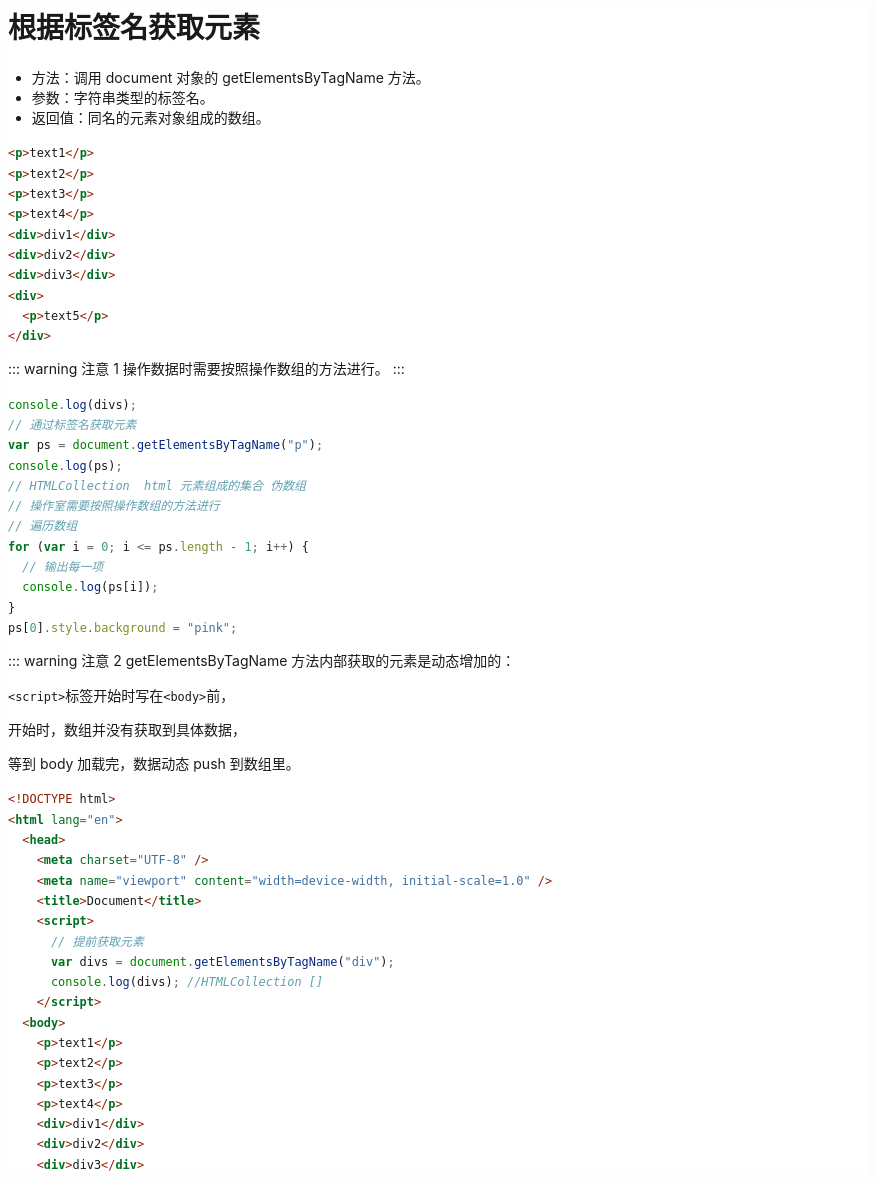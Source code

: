 # 根据标签名获取元素

- 方法：调用 document 对象的 getElementsByTagName 方法。
- 参数：字符串类型的标签名。
- 返回值：同名的元素对象组成的数组。

```html
<p>text1</p>
<p>text2</p>
<p>text3</p>
<p>text4</p>
<div>div1</div>
<div>div2</div>
<div>div3</div>
<div>
  <p>text5</p>
</div>
```

::: warning 注意 1
操作数据时需要按照操作数组的方法进行。
:::

```js
console.log(divs);
// 通过标签名获取元素
var ps = document.getElementsByTagName("p");
console.log(ps);
// HTMLCollection  html 元素组成的集合 伪数组
// 操作室需要按照操作数组的方法进行
// 遍历数组
for (var i = 0; i <= ps.length - 1; i++) {
  // 输出每一项
  console.log(ps[i]);
}
ps[0].style.background = "pink";
```

::: warning 注意 2
getElementsByTagName 方法内部获取的元素是动态增加的：

`<script>`标签开始时写在`<body>`前，

开始时，数组并没有获取到具体数据，

等到 body 加载完，数据动态 push 到数组里。

```html
<!DOCTYPE html>
<html lang="en">
  <head>
    <meta charset="UTF-8" />
    <meta name="viewport" content="width=device-width, initial-scale=1.0" />
    <title>Document</title>
    <script>
      // 提前获取元素
      var divs = document.getElementsByTagName("div");
      console.log(divs); //HTMLCollection []
    </script>
  <body>
    <p>text1</p>
    <p>text2</p>
    <p>text3</p>
    <p>text4</p>
    <div>div1</div>
    <div>div2</div>
    <div>div3</div>
```